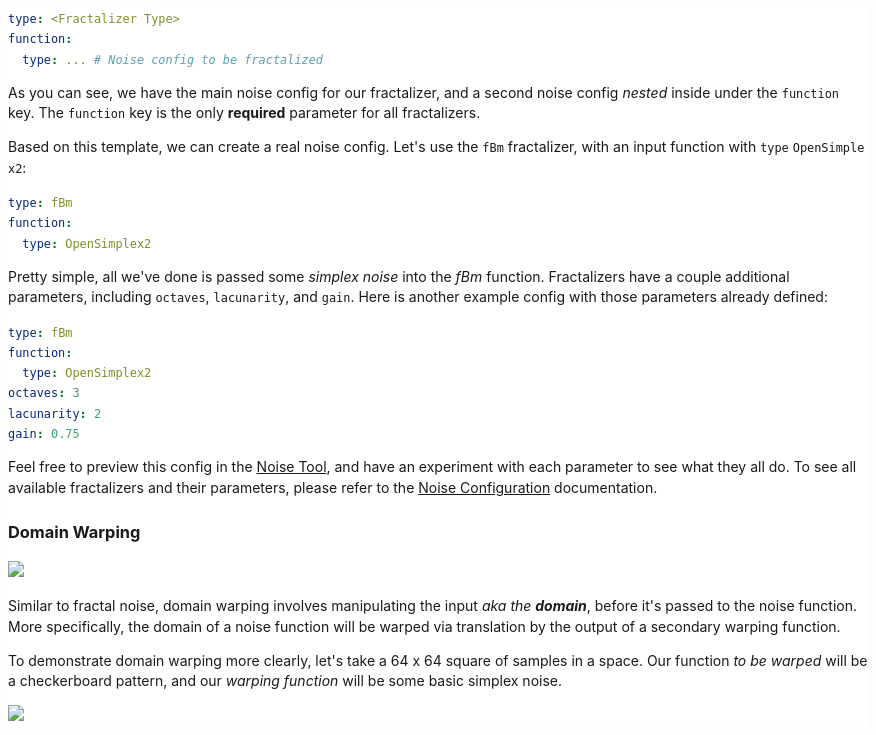 ```yaml
type: <Fractalizer Type>
function:
  type: ... # Noise config to be fractalized
```

As you can see, we have the main noise config for our fractalizer, and a second noise config *nested* inside under the
`function` key. The `function` key is the only **required** parameter for all fractalizers.

Based on this template, we can create a real noise config. Let's use the `fBm` fractalizer, with an input function with
`type` `OpenSimplex2`:

```yaml
type: fBm
function:
  type: OpenSimplex2
```

Pretty simple, all we've done is passed some *simplex noise* into the *fBm* function. Fractalizers have a couple
additional parameters, including `octaves`, `lacunarity`, and `gain`. Here is another example config with those
parameters already defined:

```yaml
type: fBm
function:
  type: OpenSimplex2
octaves: 3
lacunarity: 2
gain: 0.75
```

Feel free to preview this config in the [Noise Tool](#noise-tool), and have an experiment with each parameter to see
what they all do. To see all available fractalizers and their parameters, please refer to the
[Noise Configuration](./Noise-Options) documentation.

### Domain Warping

<img src="images/noise/splashes/overwarped.png" width="100%">

Similar to fractal noise, domain warping involves manipulating the input *aka the **domain***, before it's passed to the
noise function. More specifically, the domain of a noise function will be warped via translation by the output of a
secondary warping function.

To demonstrate domain warping more clearly, let's take a 64 x 64 square of samples in a space. Our function *to be
warped* will be a checkerboard pattern, and our *warping function* will be some basic simplex noise.

<img src="images/noise/domainwarp/checkerboard.png" width="25%">
